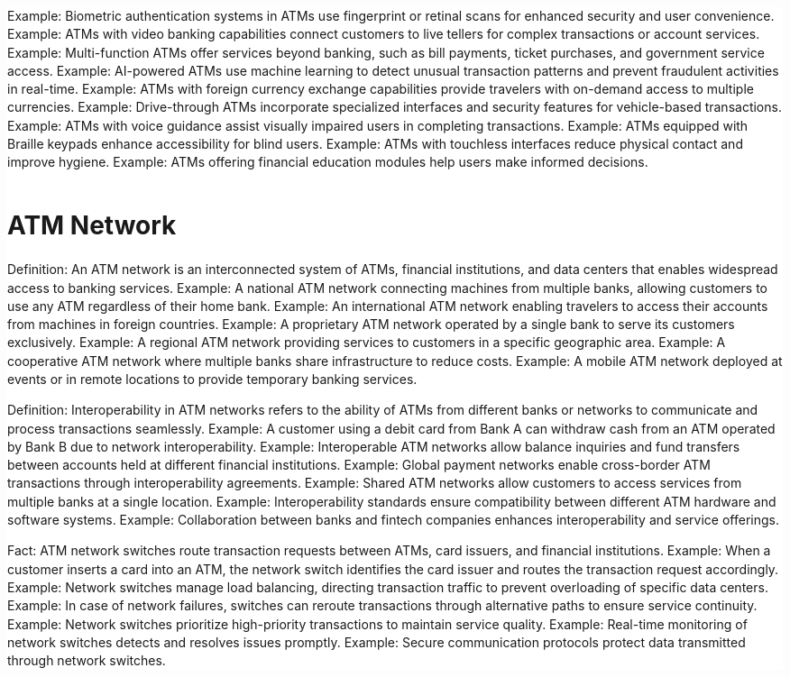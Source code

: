Example: Biometric authentication systems in ATMs use fingerprint or retinal scans for enhanced security and user convenience.
Example: ATMs with video banking capabilities connect customers to live tellers for complex transactions or account services.
Example: Multi-function ATMs offer services beyond banking, such as bill payments, ticket purchases, and government service access.
Example: AI-powered ATMs use machine learning to detect unusual transaction patterns and prevent fraudulent activities in real-time.
Example: ATMs with foreign currency exchange capabilities provide travelers with on-demand access to multiple currencies.
Example: Drive-through ATMs incorporate specialized interfaces and security features for vehicle-based transactions.
Example: ATMs with voice guidance assist visually impaired users in completing transactions.
Example: ATMs equipped with Braille keypads enhance accessibility for blind users.
Example: ATMs with touchless interfaces reduce physical contact and improve hygiene.
Example: ATMs offering financial education modules help users make informed decisions.

# ATM Network
Definition: An ATM network is an interconnected system of ATMs, financial institutions, and data centers that enables widespread access to banking services.
Example: A national ATM network connecting machines from multiple banks, allowing customers to use any ATM regardless of their home bank.
Example: An international ATM network enabling travelers to access their accounts from machines in foreign countries.
Example: A proprietary ATM network operated by a single bank to serve its customers exclusively.
Example: A regional ATM network providing services to customers in a specific geographic area.
Example: A cooperative ATM network where multiple banks share infrastructure to reduce costs.
Example: A mobile ATM network deployed at events or in remote locations to provide temporary banking services.

Definition: Interoperability in ATM networks refers to the ability of ATMs from different banks or networks to communicate and process transactions seamlessly.
Example: A customer using a debit card from Bank A can withdraw cash from an ATM operated by Bank B due to network interoperability.
Example: Interoperable ATM networks allow balance inquiries and fund transfers between accounts held at different financial institutions.
Example: Global payment networks enable cross-border ATM transactions through interoperability agreements.
Example: Shared ATM networks allow customers to access services from multiple banks at a single location.
Example: Interoperability standards ensure compatibility between different ATM hardware and software systems.
Example: Collaboration between banks and fintech companies enhances interoperability and service offerings.

Fact: ATM network switches route transaction requests between ATMs, card issuers, and financial institutions.
Example: When a customer inserts a card into an ATM, the network switch identifies the card issuer and routes the transaction request accordingly.
Example: Network switches manage load balancing, directing transaction traffic to prevent overloading of specific data centers.
Example: In case of network failures, switches can reroute transactions through alternative paths to ensure service continuity.
Example: Network switches prioritize high-priority transactions to maintain service quality.
Example: Real-time monitoring of network switches detects and resolves issues promptly.
Example: Secure communication protocols protect data transmitted through network switches.
